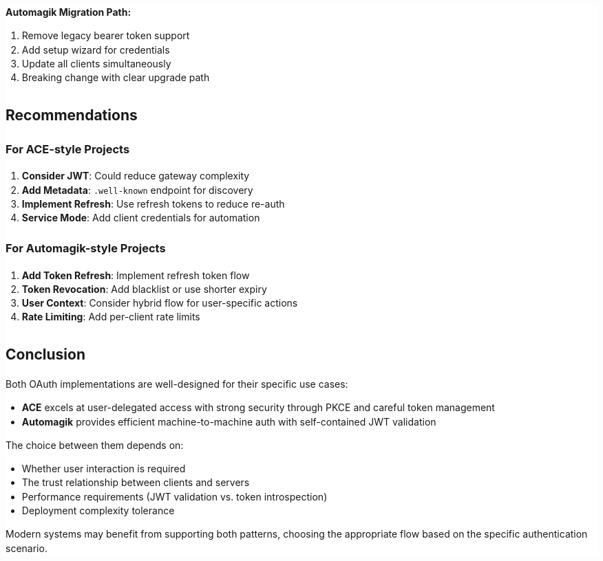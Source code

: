 **Automagik Migration Path:**
1. Remove legacy bearer token support
2. Add setup wizard for credentials
3. Update all clients simultaneously
4. Breaking change with clear upgrade path

## Recommendations

### For ACE-style Projects

1. **Consider JWT**: Could reduce gateway complexity
2. **Add Metadata**: `.well-known` endpoint for discovery
3. **Implement Refresh**: Use refresh tokens to reduce re-auth
4. **Service Mode**: Add client credentials for automation

### For Automagik-style Projects

1. **Add Token Refresh**: Implement refresh token flow
2. **Token Revocation**: Add blacklist or use shorter expiry
3. **User Context**: Consider hybrid flow for user-specific actions
4. **Rate Limiting**: Add per-client rate limits

## Conclusion

Both OAuth implementations are well-designed for their specific use cases:

- **ACE** excels at user-delegated access with strong security through PKCE and careful token management
- **Automagik** provides efficient machine-to-machine auth with self-contained JWT validation

The choice between them depends on:
- Whether user interaction is required
- The trust relationship between clients and servers
- Performance requirements (JWT validation vs. token introspection)
- Deployment complexity tolerance

Modern systems may benefit from supporting both patterns, choosing the appropriate flow based on the specific authentication scenario.